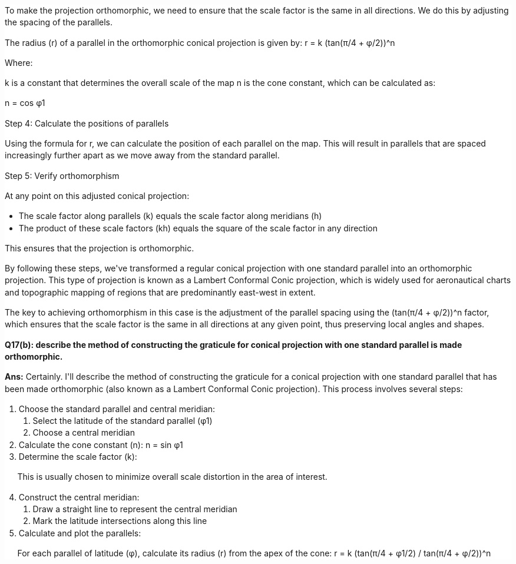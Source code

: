 To make the projection orthomorphic, we need to ensure that the scale factor is the same in all directions. We do this by adjusting the spacing of the parallels.

The radius (r) of a parallel in the orthomorphic conical projection is given by: r = k (tan(π/4 + φ/2))^n

Where:

k is a constant that determines the overall scale of the map n is the cone constant, which can be calculated as:

n = cos φ1

Step 4: Calculate the positions of parallels

Using the formula for r, we can calculate the position of each parallel on the map. This will result in parallels that are spaced increasingly further apart as we move away from the standard parallel.

Step 5: Verify orthomorphism

At any point on this adjusted conical projection:

- The scale factor along parallels (k) equals the scale factor along meridians (h)
- The product of these scale factors (kh) equals the square of the scale factor in any direction

This ensures that the projection is orthomorphic.

By following these steps, we've transformed a regular conical projection with one standard parallel into an orthomorphic projection. This type of projection is known as a Lambert Conformal Conic projection, which is widely used for aeronautical charts and topographic mapping of regions that are predominantly east-west in extent.

The key to achieving orthomorphism in this case is the adjustment of the parallel spacing using the (tan(π/4 + φ/2))^n factor, which ensures that the scale factor is the same in all directions at any given point, thus preserving local angles and shapes.

**Q17(b): describe the method of constructing the graticule for conical projection with one standard parallel is made orthomorphic.**

**Ans:** Certainly. I'll describe the method of constructing the graticule for a conical projection with one standard parallel that has been made orthomorphic (also known as a Lambert Conformal Conic projection). This process involves several steps:

1. Choose the standard parallel and central meridian:
   1. Select the latitude of the standard parallel (φ1)
   1. Choose a central meridian
1. Calculate the cone constant (n):    n = sin φ1
1. Determine the scale factor (k):

`   `This is usually chosen to minimize overall scale distortion in the area of interest.

4. Construct the central meridian:
   1. Draw a straight line to represent the central meridian
   1. Mark the latitude intersections along this line
4. Calculate and plot the parallels:

`   `For each parallel of latitude (φ), calculate its radius (r) from the apex of the cone:    r = k (tan(π/4 + φ1/2) / tan(π/4 + φ/2))^n
